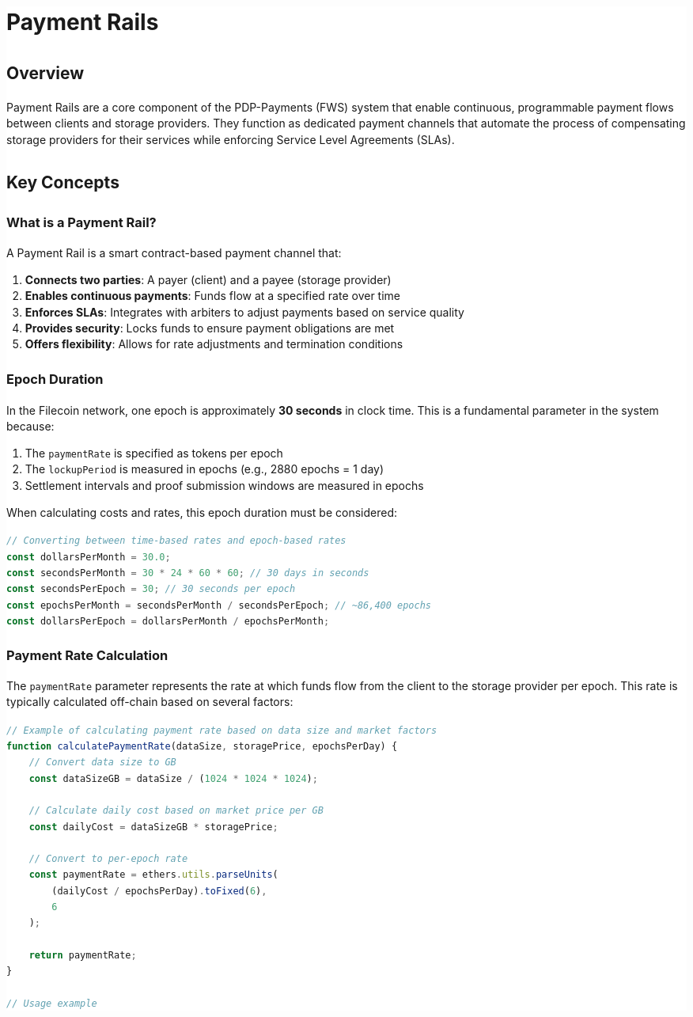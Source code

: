 # Payment Rails

## Overview

Payment Rails are a core component of the PDP-Payments (FWS) system that enable continuous, programmable payment flows between clients and storage providers. They function as dedicated payment channels that automate the process of compensating storage providers for their services while enforcing Service Level Agreements (SLAs).

## Key Concepts

### What is a Payment Rail?

A Payment Rail is a smart contract-based payment channel that:

1. **Connects two parties**: A payer (client) and a payee (storage provider)
2. **Enables continuous payments**: Funds flow at a specified rate over time
3. **Enforces SLAs**: Integrates with arbiters to adjust payments based on service quality
4. **Provides security**: Locks funds to ensure payment obligations are met
5. **Offers flexibility**: Allows for rate adjustments and termination conditions

### Epoch Duration

In the Filecoin network, one epoch is approximately **30 seconds** in clock time. This is a fundamental parameter in the system because:

1. The `paymentRate` is specified as tokens per epoch
2. The `lockupPeriod` is measured in epochs (e.g., 2880 epochs = 1 day)
3. Settlement intervals and proof submission windows are measured in epochs

When calculating costs and rates, this epoch duration must be considered:

```javascript
// Converting between time-based rates and epoch-based rates
const dollarsPerMonth = 30.0;
const secondsPerMonth = 30 * 24 * 60 * 60; // 30 days in seconds
const secondsPerEpoch = 30; // 30 seconds per epoch
const epochsPerMonth = secondsPerMonth / secondsPerEpoch; // ~86,400 epochs
const dollarsPerEpoch = dollarsPerMonth / epochsPerMonth;
```

### Payment Rate Calculation

The `paymentRate` parameter represents the rate at which funds flow from the client to the storage provider per epoch. This rate is typically calculated off-chain based on several factors:

```javascript
// Example of calculating payment rate based on data size and market factors
function calculatePaymentRate(dataSize, storagePrice, epochsPerDay) {
    // Convert data size to GB
    const dataSizeGB = dataSize / (1024 * 1024 * 1024);
    
    // Calculate daily cost based on market price per GB
    const dailyCost = dataSizeGB * storagePrice;
    
    // Convert to per-epoch rate
    const paymentRate = ethers.utils.parseUnits(
        (dailyCost / epochsPerDay).toFixed(6),
        6
    );
    
    return paymentRate;
}

// Usage example
```